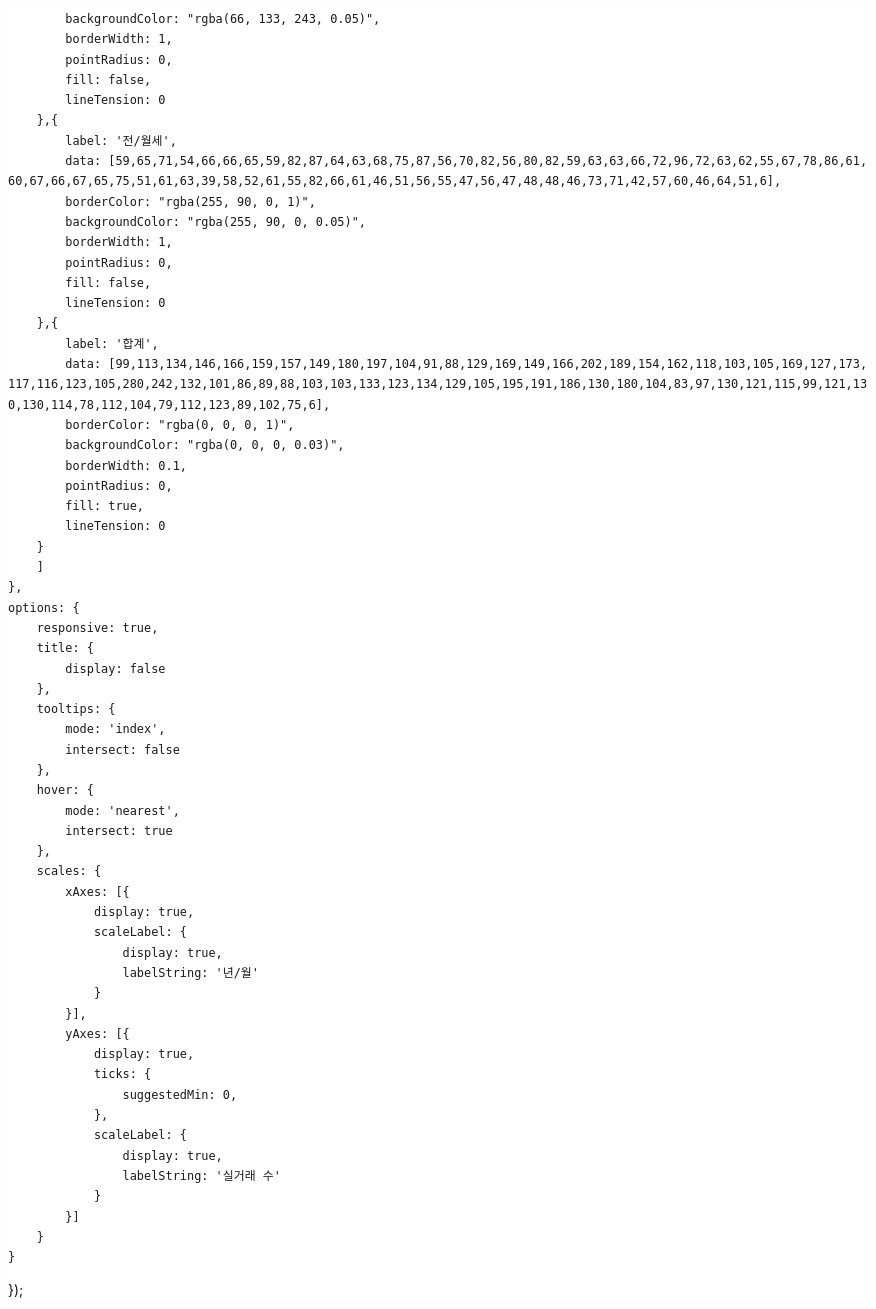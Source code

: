             backgroundColor: "rgba(66, 133, 243, 0.05)",
            borderWidth: 1,
            pointRadius: 0,
            fill: false,
            lineTension: 0
        },{
            label: '전/월세',
            data: [59,65,71,54,66,66,65,59,82,87,64,63,68,75,87,56,70,82,56,80,82,59,63,63,66,72,96,72,63,62,55,67,78,86,61,60,67,66,67,65,75,51,61,63,39,58,52,61,55,82,66,61,46,51,56,55,47,56,47,48,48,46,73,71,42,57,60,46,64,51,6],
            borderColor: "rgba(255, 90, 0, 1)",
            backgroundColor: "rgba(255, 90, 0, 0.05)",
            borderWidth: 1,
            pointRadius: 0,
            fill: false,
            lineTension: 0
        },{
            label: '합계',
            data: [99,113,134,146,166,159,157,149,180,197,104,91,88,129,169,149,166,202,189,154,162,118,103,105,169,127,173,117,116,123,105,280,242,132,101,86,89,88,103,103,133,123,134,129,105,195,191,186,130,180,104,83,97,130,121,115,99,121,130,130,114,78,112,104,79,112,123,89,102,75,6],
            borderColor: "rgba(0, 0, 0, 1)",
            backgroundColor: "rgba(0, 0, 0, 0.03)",
            borderWidth: 0.1,
            pointRadius: 0,
            fill: true,
            lineTension: 0
        }
        ]
    },
    options: {
        responsive: true,
        title: {
            display: false
        },
        tooltips: {
            mode: 'index',
            intersect: false
        },
        hover: {
            mode: 'nearest',
            intersect: true
        },
        scales: {
            xAxes: [{
                display: true,
                scaleLabel: {
                    display: true,
                    labelString: '년/월'
                }
            }],
            yAxes: [{
                display: true,
                ticks: {
                    suggestedMin: 0,
                },
                scaleLabel: {
                    display: true,
                    labelString: '실거래 수'
                }
            }]
        }
    }
});